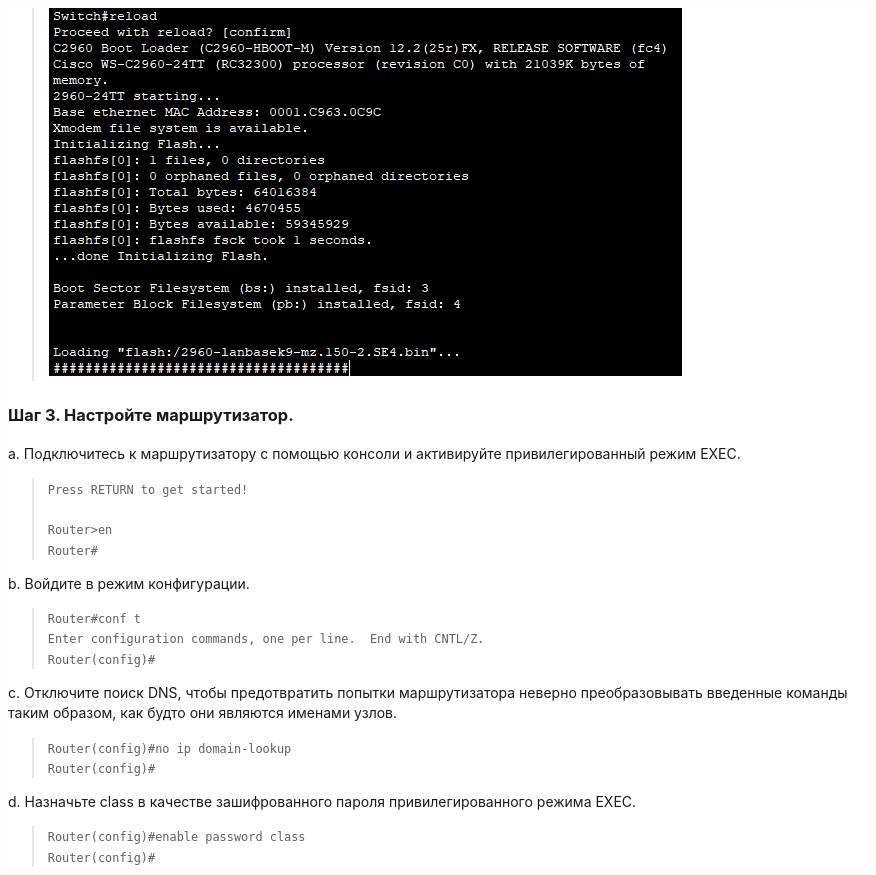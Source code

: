 > ![](https://github.com/scdsmile/otus_network_basic_2025/blob/main/labs/lab-05/img/1-2_reload.png?raw=true)

### Шаг 3. Настройте маршрутизатор.

a.	Подключитесь к маршрутизатору с помощью консоли и активируйте привилегированный режим EXEC.

> ```
> Press RETURN to get started!
> 
> Router>en
> Router#
> ```

b.	Войдите в режим конфигурации.

> ```
> Router#conf t
> Enter configuration commands, one per line.  End with CNTL/Z.
> Router(config)#
> ```

c.	Отключите поиск DNS, чтобы предотвратить попытки маршрутизатора неверно преобразовывать введенные команды таким образом, как будто они являются именами узлов.

> ```
> Router(config)#no ip domain-lookup
> Router(config)#
> ```

d.	Назначьте class в качестве зашифрованного пароля привилегированного режима EXEC.

> ```
> Router(config)#enable password class
> Router(config)#
> ```
